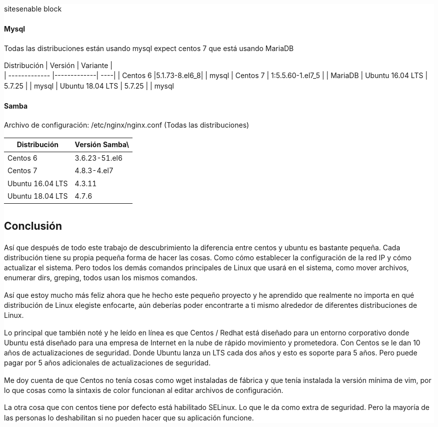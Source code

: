 sitesenable block

#### Mysql

Todas las distribuciones están usando mysql expect centos 7 que está usando MariaDB

Distribución | Versión | Variante |\
| ------------- |-------------| ----|
| Centos 6 |5.1.73-8.el6\_8| | mysql
| Centos 7 | 1:5.5.60-1.el7\_5 | | MariaDB
| Ubuntu 16.04 LTS | 5.7.25 | | mysql
| Ubuntu 18.04 LTS | 5.7.25 | | mysql

#### Samba

Archivo de configuración: /etc/nginx/nginx.conf (Todas las distribuciones)

| Distribución | Versión Samba\
| ------------- |-------------|
| Centos 6 |3.6.23-51.el6|
| Centos 7 |4.8.3-4.el7|
| Ubuntu 16.04 LTS | 4.3.11 |
| Ubuntu 18.04 LTS | 4.7.6 |

## Conclusión

Así que después de todo este trabajo de descubrimiento la diferencia entre centos y ubuntu es bastante pequeña. Cada distribución tiene su propia pequeña forma de hacer las cosas. Como cómo establecer la configuración de la red IP y cómo actualizar el sistema. Pero todos los demás comandos principales de Linux que usará en el sistema, como mover archivos, enumerar dirs, greping, todos usan los mismos comandos.

Así que estoy mucho más feliz ahora que he hecho este pequeño proyecto y he aprendido que realmente no importa en qué distribución de Linux elegiste enfocarte, aún deberías poder encontrarte a ti mismo alrededor de diferentes distribuciones de Linux.

Lo principal que también noté y he leído en línea es que Centos / Redhat está diseñado para un entorno corporativo donde Ubuntu está diseñado para una empresa de Internet en la nube de rápido movimiento y prometedora. Con Centos se le dan 10 años de actualizaciones de seguridad. Donde Ubuntu lanza un LTS cada dos años y esto es soporte para 5 años. Pero puede pagar por 5 años adicionales de actualizaciones de seguridad.

Me doy cuenta de que Centos no tenía cosas como wget instaladas de fábrica y que tenía instalada la versión mínima de vim, por lo que cosas como la sintaxis de color funcionan al editar archivos de configuración.

La otra cosa que con centos tiene por defecto está habilitado SELinux. Lo que le da como extra de seguridad. Pero la mayoría de las personas lo deshabilitan si no pueden hacer que su aplicación funcione.
